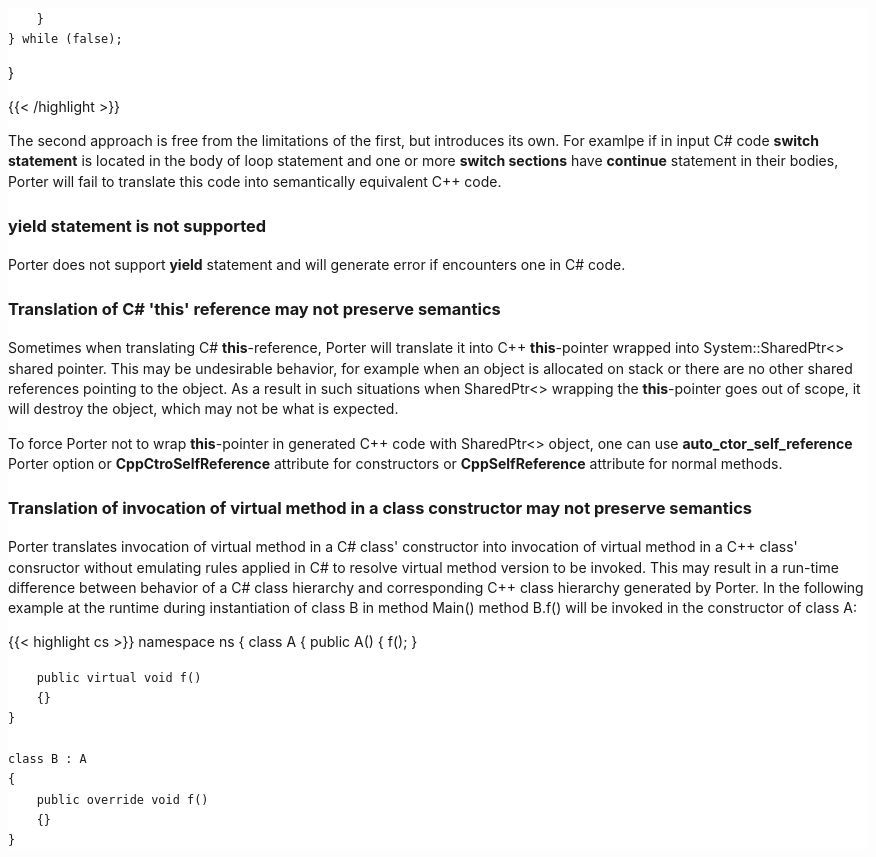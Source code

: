         }
    } while (false);
}

{{< /highlight >}}

The second approach is free from the limitations of the first, but introduces its own. For examlpe if in input C# code **switch statement** is located in the body of loop statement and one or more **switch sections** have **continue** statement in their bodies, Porter will fail to translate this code into semantically equivalent C++ code.

### yield statement is not supported ###

Porter does not support **yield** statement and will generate error if encounters one in C# code.

### Translation of C# 'this' reference may not preserve semantics ###

Sometimes when translating C# **this**-reference, Porter will translate it into C++ **this**-pointer wrapped into System::SharedPtr<> shared pointer. This may be undesirable behavior, for example when an object is allocated on stack or there are no other shared references pointing to the object. As a result in such situations when SharedPtr<> wrapping the **this**-pointer goes out of scope, it will destroy the object, which may not be what is expected.

To force Porter not to wrap **this**-pointer in generated C++ code with SharedPtr<> object, one can use **auto_ctor_self_reference** Porter option or **CppCtroSelfReference** attribute for constructors or **CppSelfReference** attribute for normal methods.

### Translation of invocation of virtual method in a class constructor may not preserve semantics ###

Porter translates invocation of virtual method in a C# class' constructor into invocation of virtual method in a C++ class' consructor without emulating rules applied in C# to resolve virtual method version to be invoked. This may result in a run-time difference between behavior of a C# class hierarchy and corresponding C++ class hierarchy generated by Porter. In the following example at the runtime during instantiation of class B in method Main() method B.f() will be invoked in the constructor of class A:

{{< highlight cs >}}
namespace ns
{
    class A
    {
        public A()
        {
            f();
        }

        public virtual void f()
        {}
    }

    class B : A
    {
        public override void f()
        {}
    }
